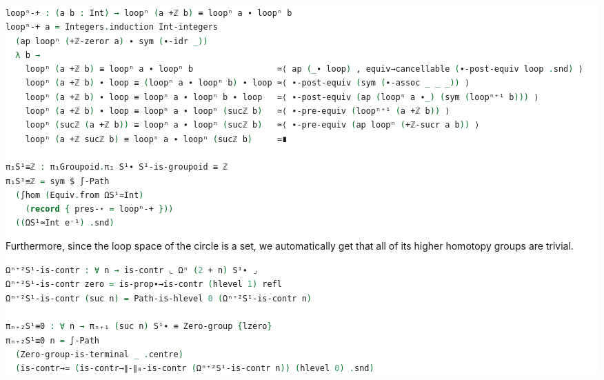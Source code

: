 ```agda
loopⁿ-+ : (a b : Int) → loopⁿ (a +ℤ b) ≡ loopⁿ a ∙ loopⁿ b
loopⁿ-+ a = Integers.induction Int-integers
  (ap loopⁿ (+ℤ-zeror a) ∙ sym (∙-idr _))
  λ b →
    loopⁿ (a +ℤ b) ≡ loopⁿ a ∙ loopⁿ b                 ≃⟨ ap (_∙ loop) , equiv→cancellable (∙-post-equiv loop .snd) ⟩
    loopⁿ (a +ℤ b) ∙ loop ≡ (loopⁿ a ∙ loopⁿ b) ∙ loop ≃⟨ ∙-post-equiv (sym (∙-assoc _ _ _)) ⟩
    loopⁿ (a +ℤ b) ∙ loop ≡ loopⁿ a ∙ loopⁿ b ∙ loop   ≃⟨ ∙-post-equiv (ap (loopⁿ a ∙_) (sym (loopⁿ⁺¹ b))) ⟩
    loopⁿ (a +ℤ b) ∙ loop ≡ loopⁿ a ∙ loopⁿ (sucℤ b)   ≃⟨ ∙-pre-equiv (loopⁿ⁺¹ (a +ℤ b)) ⟩
    loopⁿ (sucℤ (a +ℤ b)) ≡ loopⁿ a ∙ loopⁿ (sucℤ b)   ≃⟨ ∙-pre-equiv (ap loopⁿ (+ℤ-sucr a b)) ⟩
    loopⁿ (a +ℤ sucℤ b) ≡ loopⁿ a ∙ loopⁿ (sucℤ b)     ≃∎

π₁S¹≡ℤ : π₁Groupoid.π₁ S¹∙ S¹-is-groupoid ≡ ℤ
π₁S¹≡ℤ = sym $ ∫-Path
  (∫hom (Equiv.from ΩS¹≃Int)
    (record { pres-⋆ = loopⁿ-+ }))
  ((ΩS¹≃Int e⁻¹) .snd)
```

Furthermore, since the loop space of the circle is a set, we automatically
get that all of its higher homotopy groups are trivial.

```agda
Ωⁿ⁺²S¹-is-contr : ∀ n → is-contr ⌞ Ωⁿ (2 + n) S¹∙ ⌟
Ωⁿ⁺²S¹-is-contr zero = is-prop∙→is-contr (hlevel 1) refl
Ωⁿ⁺²S¹-is-contr (suc n) = Path-is-hlevel 0 (Ωⁿ⁺²S¹-is-contr n)

πₙ₊₂S¹≡0 : ∀ n → πₙ₊₁ (suc n) S¹∙ ≡ Zero-group {lzero}
πₙ₊₂S¹≡0 n = ∫-Path
  (Zero-group-is-terminal _ .centre)
  (is-contr→≃ (is-contr→∥-∥₀-is-contr (Ωⁿ⁺²S¹-is-contr n)) (hlevel 0) .snd)
```
